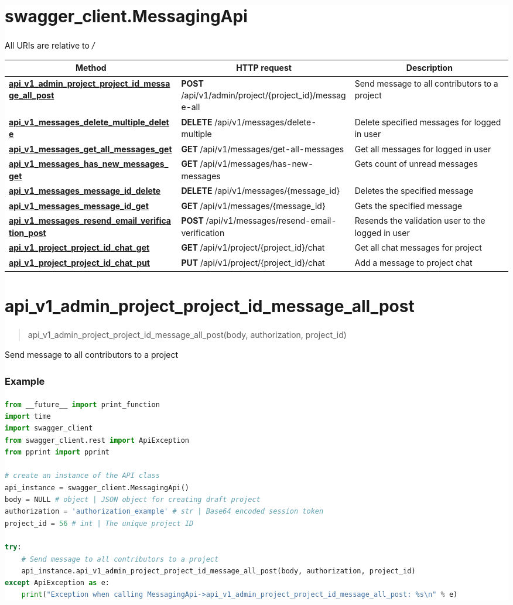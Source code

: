 # swagger_client.MessagingApi

All URIs are relative to */*

Method | HTTP request | Description
------------- | ------------- | -------------
[**api_v1_admin_project_project_id_message_all_post**](MessagingApi.md#api_v1_admin_project_project_id_message_all_post) | **POST** /api/v1/admin/project/{project_id}/message-all | Send message to all contributors to a project
[**api_v1_messages_delete_multiple_delete**](MessagingApi.md#api_v1_messages_delete_multiple_delete) | **DELETE** /api/v1/messages/delete-multiple | Delete specified messages for logged in user
[**api_v1_messages_get_all_messages_get**](MessagingApi.md#api_v1_messages_get_all_messages_get) | **GET** /api/v1/messages/get-all-messages | Get all messages for logged in user
[**api_v1_messages_has_new_messages_get**](MessagingApi.md#api_v1_messages_has_new_messages_get) | **GET** /api/v1/messages/has-new-messages | Gets count of unread messages
[**api_v1_messages_message_id_delete**](MessagingApi.md#api_v1_messages_message_id_delete) | **DELETE** /api/v1/messages/{message_id} | Deletes the specified message
[**api_v1_messages_message_id_get**](MessagingApi.md#api_v1_messages_message_id_get) | **GET** /api/v1/messages/{message_id} | Gets the specified message
[**api_v1_messages_resend_email_verification_post**](MessagingApi.md#api_v1_messages_resend_email_verification_post) | **POST** /api/v1/messages/resend-email-verification | Resends the validation user to the logged in user
[**api_v1_project_project_id_chat_get**](MessagingApi.md#api_v1_project_project_id_chat_get) | **GET** /api/v1/project/{project_id}/chat | Get all chat messages for project
[**api_v1_project_project_id_chat_put**](MessagingApi.md#api_v1_project_project_id_chat_put) | **PUT** /api/v1/project/{project_id}/chat | Add a message to project chat

# **api_v1_admin_project_project_id_message_all_post**
> api_v1_admin_project_project_id_message_all_post(body, authorization, project_id)

Send message to all contributors to a project

### Example
```python
from __future__ import print_function
import time
import swagger_client
from swagger_client.rest import ApiException
from pprint import pprint

# create an instance of the API class
api_instance = swagger_client.MessagingApi()
body = NULL # object | JSON object for creating draft project
authorization = 'authorization_example' # str | Base64 encoded session token
project_id = 56 # int | The unique project ID

try:
    # Send message to all contributors to a project
    api_instance.api_v1_admin_project_project_id_message_all_post(body, authorization, project_id)
except ApiException as e:
    print("Exception when calling MessagingApi->api_v1_admin_project_project_id_message_all_post: %s\n" % e)
```
